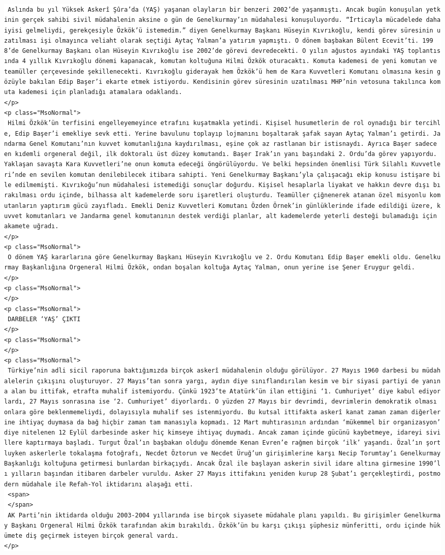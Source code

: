      Aslında bu yıl Yüksek Askerî Şûra’da (YAŞ) yaşanan olayların bir benzeri 2002’de yaşanmıştı. Ancak bugün konuşulan yetkinin gerçek sahibi sivil müdahalenin aksine o gün de Genelkurmay’ın müdahalesi konuşuluyordu. “İrticayla mücadelede daha iyisi gelmeliydi, gerekçesiyle Özkök’ü istemedim.” diyen Genelkurmay Başkanı Hüseyin Kıvrıkoğlu, kendi görev süresinin uzatılması işi olmayınca veliaht olarak seçtiği Aytaç Yalman’a yatırım yapmıştı. O dönem başbakan Bülent Ecevit’ti. 1998’de Genelkurmay Başkanı olan Hüseyin Kıvrıkoğlu ise 2002’de görevi devredecekti. O yılın ağustos ayındaki YAŞ toplantısında 4 yıllık Kıvrıkoğlu dönemi kapanacak, komutan koltuğuna Hilmi Özkök oturacaktı. Komuta kademesi de yeni komutan ve teamüller çerçevesinde şekillenecekti. Kıvrıkoğlu giderayak hem Özkök’ü hem de Kara Kuvvetleri Komutanı olmasına kesin gözüyle bakılan Edip Başer’i ekarte etmek istiyordu. Kendisinin görev süresinin uzatılması MHP’nin vetosuna takılınca komuta kademesi için planladığı atamalara odaklandı.
    </p>
    <p class="MsoNormal">
     Hilmi Özkök’ün terfisini engelleyemeyince etrafını kuşatmakla yetindi. Kişisel husumetlerin de rol oynadığı bir tercihle, Edip Başer’i emekliye sevk etti. Yerine bavulunu toplayıp lojmanını boşaltarak şafak sayan Aytaç Yalman’ı getirdi. Jandarma Genel Komutanı’nın kuvvet komutanlığına kaydırılması, eşine çok az rastlanan bir istisnaydı. Ayrıca Başer sadece en kıdemli orgeneral değil, ilk doktoralı üst düzey komutandı. Başer Irak’ın yanı başındaki 2. Ordu’da görev yapıyordu. Yaklaşan savaşta Kara Kuvvetleri’ne onun komuta edeceği öngörülüyordu. Ve belki hepsinden önemlisi Türk Silahlı Kuvvetleri’nde en sevilen komutan denilebilecek itibara sahipti. Yeni Genelkurmay Başkanı’yla çalışacağı ekip konusu istişare bile edilmemişti. Kıvrıkoğu’nun müdahalesi istemediği sonuçlar doğurdu. Kişisel hesaplarla liyakat ve hakkın devre dışı bırakılması ordu içinde, bilhassa alt kademelerde soru işaretleri oluşturdu. Teamüller çiğnenerek atanan özel misyonlu komutanların yaptırım gücü zayıfladı. Emekli Deniz Kuvvetleri Komutanı Özden Örnek’in günlüklerinde ifade edildiği üzere, kuvvet komutanları ve Jandarma genel komutanının destek verdiği planlar, alt kademelerde yeterli desteği bulamadığı için akamete uğradı.
    </p>
    <p class="MsoNormal">
     O dönem YAŞ kararlarına göre Genelkurmay Başkanı Hüseyin Kıvrıkoğlu ve 2. Ordu Komutanı Edip Başer emekli oldu. Genelkurmay Başkanlığına Orgeneral Hilmi Özkök, ondan boşalan koltuğa Aytaç Yalman, onun yerine ise Şener Eruygur geldi.
    </p>
    <p class="MsoNormal">
    </p>
    <p class="MsoNormal">
     DARBELER ‘YAŞ’ ÇIKTI
    </p>
    <p class="MsoNormal">
    </p>
    <p class="MsoNormal">
     Türkiye’nin adli sicil raporuna baktığımızda birçok askerî müdahalenin olduğu görülüyor. 27 Mayıs 1960 darbesi bu müdahalelerin çıkışını oluşturuyor. 27 Mayıs’tan sonra yargı, aydın diye sınıflandırılan kesim ve bir siyasi partiyi de yanına alan bu ittifak, etrafta muhalif istemiyordu. Çünkü 1923’te Atatürk’ün ilan ettiğini ‘1. Cumhuriyet’ diye kabul ediyorlardı, 27 Mayıs sonrasına ise ‘2. Cumhuriyet’ diyorlardı. O yüzden 27 Mayıs bir devrimdi, devrimlerin demokratik olması onlara göre beklenmemeliydi, dolayısıyla muhalif ses istenmiyordu. Bu kutsal ittifakta askerî kanat zaman zaman diğerlerine ihtiyaç duymasa da bağ hiçbir zaman tam manasıyla kopmadı. 12 Mart muhtırasının ardından ‘mükemmel bir organizasyon’ diye nitelenen 12 Eylül darbesinde asker hiç kimseye ihtiyaç duymadı. Ancak zaman içinde gücünü kaybetmeye, idareyi sivillere kaptırmaya başladı. Turgut Özal’ın başbakan olduğu dönemde Kenan Evren’e rağmen birçok ‘ilk’ yaşandı. Özal’ın şortluyken askerlerle tokalaşma fotoğrafı, Necdet Öztorun ve Necdet Üruğ’un girişimlerine karşı Necip Torumtay’ı Genelkurmay Başkanlığı koltuğuna getirmesi bunlardan birkaçıydı. Ancak Özal ile başlayan askerin sivil idare altına girmesine 1990’lı yılların başından itibaren darbeler vuruldu. Asker 27 Mayıs ittifakını yeniden kurup 28 Şubat’ı gerçekleştirdi, postmodern müdahale ile Refah-Yol iktidarını alaşağı etti.
     <span>
     </span>
     AK Parti’nin iktidarda olduğu 2003-2004 yıllarında ise birçok siyasete müdahale planı yapıldı. Bu girişimler Genelkurmay Başkanı Orgeneral Hilmi Özkök tarafından akim bırakıldı. Özkök’ün bu karşı çıkışı şüphesiz münferitti, ordu içinde hükümete diş geçirmek isteyen birçok general vardı.
    </p>
   </p>
  </font>
 </div>
 <div>